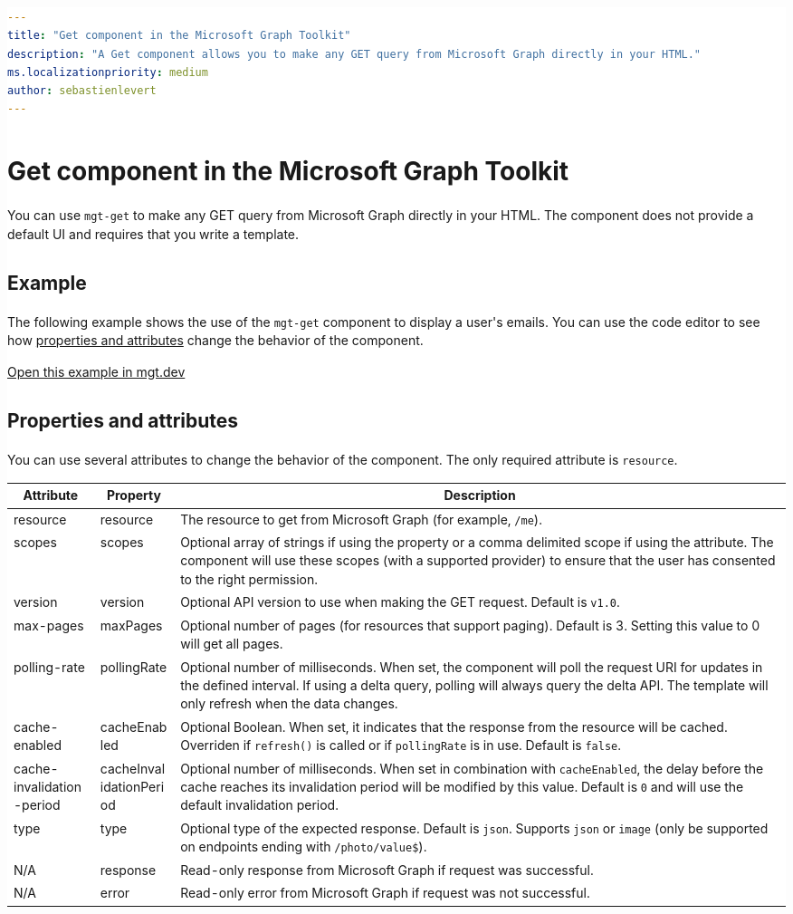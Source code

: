 ```yaml
---
title: "Get component in the Microsoft Graph Toolkit"
description: "A Get component allows you to make any GET query from Microsoft Graph directly in your HTML."
ms.localizationpriority: medium
author: sebastienlevert
---
```


# Get component in the Microsoft Graph Toolkit

You can use `mgt-get` to make any GET query from Microsoft Graph directly in your HTML. The component does not provide a default UI and requires that you write a template.

## Example

The following example shows the use of the `mgt-get` component to display a user's emails. You can use the code editor to see how [properties and attributes](#properties-and-attributes) change the behavior of the component.

<iframe src="https://mgt.dev/iframe.html?id=components-mgt-get--get-email&source=docs" height="500"></iframe>

[Open this example in mgt.dev](https://mgt.dev/?path=/story/components-mgt-get--get-email&source=docs)

## Properties and attributes

You can use several attributes to change the behavior of the component. The only required attribute is `resource`.

| Attribute | Property  | Description |
| --- | --- | --- |
| resource | resource | The resource to get from Microsoft Graph (for example, `/me`). |
| scopes | scopes | Optional array of strings if using the property or a comma delimited scope if using the attribute. The component will use these scopes (with a supported provider) to ensure that the user has consented to the right permission. |
| version | version | Optional API version to use when making the GET request. Default is `v1.0`.  |
| max-pages | maxPages | Optional number of pages (for resources that support paging). Default is 3. Setting this value to 0 will get all pages.  |
| polling-rate | pollingRate | Optional number of milliseconds. When set, the component will poll the request URI for updates in the defined interval. If using a delta query, polling will always query the delta API. The template will only refresh when the data changes. |
| cache-enabled | cacheEnabled | Optional Boolean. When set, it indicates that the response from the resource will be cached. Overriden if `refresh()` is called or if `pollingRate` is in use. Default is `false`. |
| cache-invalidation-period | cacheInvalidationPeriod | Optional number of milliseconds. When set in combination with `cacheEnabled`, the delay before the cache reaches its invalidation period will be modified by this value. Default is `0` and will use the default invalidation period. |
| type | type | Optional type of the expected response. Default is `json`. Supports `json` or `image` (only be supported on endpoints ending with `/photo/value$`). |
| N/A | response | Read-only response from Microsoft Graph if request was successful.  |
| N/A |error| Read-only error from Microsoft Graph if request was not successful. |
